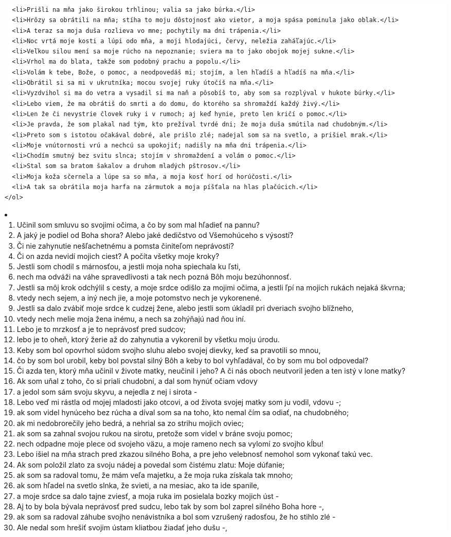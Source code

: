       <li>Prišli na mňa jako širokou trhlinou; valia sa jako búrka.</li>
      <li>Hrôzy sa obrátili na mňa; stíha to moju dôstojnosť ako vietor, a moja spása pominula jako oblak.</li>
      <li>A teraz sa moja duša rozlieva vo mne; pochytily ma dni trápenia.</li>
      <li>Noc vrtá moje kosti a lúpi odo mňa, a moji hlodajúci, červy, neležia zaháľajúc.</li>
      <li>Veľkou silou mení sa moje rúcho na nepoznanie; sviera ma to jako obojok mojej sukne.</li>
      <li>Vrhol ma do blata, takže som podobný prachu a popolu.</li>
      <li>Volám k tebe, Bože, o pomoc, a neodpovedáš mi; stojím, a len hľadíš a hľadíš na mňa.</li>
      <li>Obrátil si sa mi v ukrutníka; mocou svojej ruky útočíš na mňa.</li>
      <li>Vyzdvihol si ma do vetra a vysadil si ma naň a pôsobíš to, aby som sa rozplýval v hukote búrky.</li>
      <li>Lebo viem, že ma obrátiš do smrti a do domu, do ktorého sa shromaždí každý živý.</li>
      <li>Len že či nevystrie človek ruky i v rumoch; aj keď hynie, preto len kričí o pomoc.</li>
      <li>Je pravda, že som plakal nad tým, kto prežíval tvrdé dni; že moja duša smútila nad chudobným.</li>
      <li>Preto som s istotou očakával dobré, ale prišlo zlé; nadejal som sa na svetlo, a prišiel mrak.</li>
      <li>Moje vnútornosti vrú a nechcú sa upokojiť; nadišly na mňa dni trápenia.</li>
      <li>Chodím smutný bez svitu slnca; stojím v shromaždení a volám o pomoc.</li>
      <li>Stal som sa bratom šakalov a druhom mladých pštrosov.</li>
      <li>Moja koža sčernela a lúpe sa so mňa, a moja kosť horí od horúčosti.</li>
      <li>A tak sa obrátila moja harfa na zármutok a moja píšťala na hlas plačúcich.</li>
    </ol>
  </li>
  <li>
    <ol>
      <li>Učinil som smluvu so svojimi očima, a čo by som mal hľadieť na pannu?</li>
      <li>A jaký je podiel od Boha shora? Alebo jaké dedičstvo od Všemohúceho s výsostí?</li>
      <li>Či nie zahynutie nešľachetnému a pomsta činiteľom neprávosti?</li>
      <li>Či on azda nevidí mojich ciest? A počíta všetky moje kroky?</li>
      <li>Jestli som chodil s márnosťou, a jestli moja noha spiechala ku ľsti,</li>
      <li>nech ma odváži na váhe spravedlivosti a tak nech pozná Bôh moju bezúhonnosť.</li>
      <li>Jestli sa môj krok odchýlil s cesty, a moje srdce odišlo za mojimi očima, a jestli ľpí na mojich rukách nejaká škvrna;</li>
      <li>vtedy nech sejem, a iný nech jie, a moje potomstvo nech je vykorenené.</li>
      <li>Jestli sa dalo zvábiť moje srdce k cudzej žene, alebo jestli som úkladil pri dveriach svojho blížneho,</li>
      <li>vtedy nech melie moja žena inému, a nech sa zohýňajú nad ňou iní.</li>
      <li>Lebo je to mrzkosť a je to neprávosť pred sudcov;</li>
      <li>lebo je to oheň, ktorý žerie až do zahynutia a vykorenil by všetku moju úrodu.</li>
      <li>Keby som bol opovrhol súdom svojho sluhu alebo svojej dievky, keď sa pravotili so mnou,</li>
      <li>čo by som bol urobil, keby bol povstal silný Bôh a keby to bol vyhľadával, čo by som mu bol odpovedal?</li>
      <li>Či azda ten, ktorý mňa učinil v živote matky, neučinil i jeho? A či nás oboch neutvoril jeden a ten istý v lone matky?</li>
      <li>Ak som uňal z toho, čo si priali chudobní, a dal som hynúť očiam vdovy</li>
      <li>a jedol som sám svoju skyvu, a nejedla z nej i sirota -</li>
      <li>Lebo veď mi rástla od mojej mladosti jako otcovi, a od života svojej matky som ju vodil, vdovu -;</li>
      <li>ak som videl hynúceho bez rúcha a díval som sa na toho, kto nemal čím sa odiať, na chudobného;</li>
      <li>ak mi nedobrorečily jeho bedrá, a nehrial sa zo strihu mojich oviec;</li>
      <li>ak som sa zahnal svojou rukou na sirotu, pretože som videl v bráne svoju pomoc;</li>
      <li>nech odpadne moje plece od svojeho väzu, a moje rameno nech sa vylomí zo svojho kĺbu!</li>
      <li>Lebo išiel na mňa strach pred zkazou silného Boha, a pre jeho velebnosť nemohol som vykonať takú vec.</li>
      <li>Ak som položil zlato za svoju nádej a povedal som čistému zlatu: Moje dúfanie;</li>
      <li>ak som sa radoval tomu, že mám veľa majetku, a že moja ruka získala tak mnoho;</li>
      <li>ak som hľadel na svetlo slnka, že svieti, a na mesiac, ako ta ide spanile,</li>
      <li>a moje srdce sa dalo tajne zviesť, a moja ruka im posielala bozky mojich úst -</li>
      <li>Aj to by bola bývala neprávosť pred sudcu, lebo tak by som bol zaprel silného Boha hore -,</li>
      <li>ak som sa radoval záhube svojho nenávistníka a bol som vzrušený radosťou, že ho stihlo zlé -</li>
      <li>Ale nedal som hrešiť svojim ústam kliatbou žiadať jeho dušu -,</li>